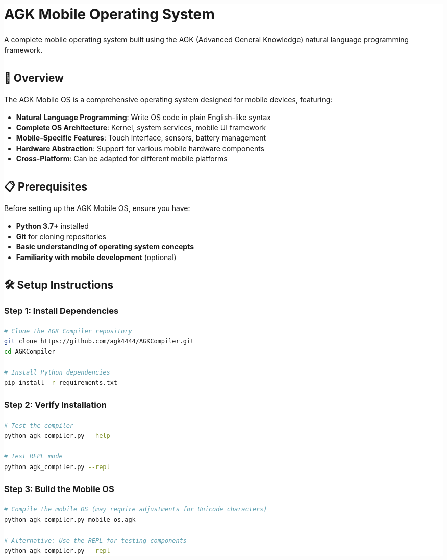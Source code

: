 # AGK Mobile Operating System

A complete mobile operating system built using the AGK (Advanced General Knowledge) natural language programming framework.

## 🚀 Overview

The AGK Mobile OS is a comprehensive operating system designed for mobile devices, featuring:

- **Natural Language Programming**: Write OS code in plain English-like syntax
- **Complete OS Architecture**: Kernel, system services, mobile UI framework
- **Mobile-Specific Features**: Touch interface, sensors, battery management
- **Hardware Abstraction**: Support for various mobile hardware components
- **Cross-Platform**: Can be adapted for different mobile platforms

## 📋 Prerequisites

Before setting up the AGK Mobile OS, ensure you have:

- **Python 3.7+** installed
- **Git** for cloning repositories
- **Basic understanding of operating system concepts**
- **Familiarity with mobile development** (optional)

## 🛠️ Setup Instructions

### Step 1: Install Dependencies

```bash
# Clone the AGK Compiler repository
git clone https://github.com/agk4444/AGKCompiler.git
cd AGKCompiler

# Install Python dependencies
pip install -r requirements.txt
```

### Step 2: Verify Installation

```bash
# Test the compiler
python agk_compiler.py --help

# Test REPL mode
python agk_compiler.py --repl
```

### Step 3: Build the Mobile OS

```bash
# Compile the mobile OS (may require adjustments for Unicode characters)
python agk_compiler.py mobile_os.agk

# Alternative: Use the REPL for testing components
python agk_compiler.py --repl
```
